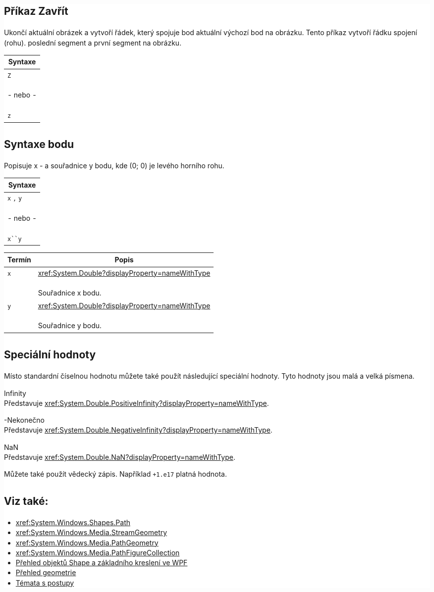 <a name="closecommand"></a>   
## <a name="the-close-command"></a>Příkaz Zavřít  
 Ukončí aktuální obrázek a vytvoří řádek, který spojuje bod aktuální výchozí bod na obrázku. Tento příkaz vytvoří řádku spojení (rohu). poslední segment a první segment na obrázku.  
  
|Syntaxe|  
|------------|  
|`Z`<br /><br /> - nebo -<br /><br /> `z`|  

<a name="pointsyntax"></a>   
## <a name="point-syntax"></a>Syntaxe bodu  
 Popisuje x - a souřadnice y bodu, kde (0; 0) je levého horního rohu.
  
|Syntaxe|  
|------------|  
|`x` `,` `y`<br /><br /> - nebo -<br /><br /> `x``y`|  
  
|Termín|Popis|  
|----------|-----------------|  
|`x`|<xref:System.Double?displayProperty=nameWithType><br /><br /> Souřadnice x bodu.|  
|`y`|<xref:System.Double?displayProperty=nameWithType><br /><br /> Souřadnice y bodu.|  
  
<a name="specialvalues"></a>   
## <a name="special-values"></a>Speciální hodnoty  
 Místo standardní číselnou hodnotu můžete také použít následující speciální hodnoty. Tyto hodnoty jsou malá a velká písmena.  
  
 Infinity  
 Představuje <xref:System.Double.PositiveInfinity?displayProperty=nameWithType>.  
  
 -Nekonečno  
 Představuje <xref:System.Double.NegativeInfinity?displayProperty=nameWithType>.  
  
 NaN  
 Představuje <xref:System.Double.NaN?displayProperty=nameWithType>.  
  
 Můžete také použít vědecký zápis. Například `+1.e17` platná hodnota.  
  
## <a name="see-also"></a>Viz také:

- <xref:System.Windows.Shapes.Path>
- <xref:System.Windows.Media.StreamGeometry>
- <xref:System.Windows.Media.PathGeometry>
- <xref:System.Windows.Media.PathFigureCollection>
- [Přehled objektů Shape a základního kreslení ve WPF](shapes-and-basic-drawing-in-wpf-overview.md)
- [Přehled geometrie](geometry-overview.md)
- [Témata s postupy](geometries-how-to-topics.md)
